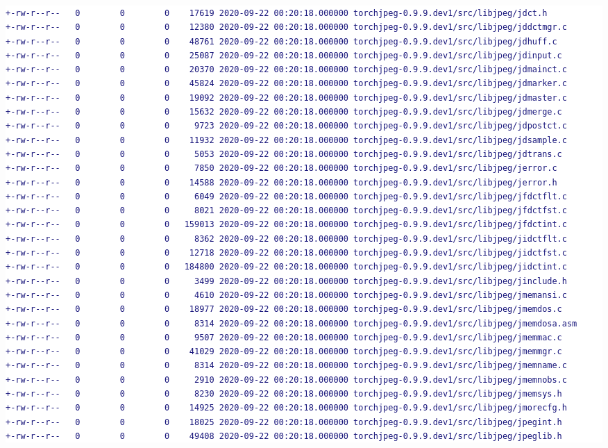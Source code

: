 ```diff
+-rw-r--r--   0        0        0    17619 2020-09-22 00:20:18.000000 torchjpeg-0.9.9.dev1/src/libjpeg/jdct.h
+-rw-r--r--   0        0        0    12380 2020-09-22 00:20:18.000000 torchjpeg-0.9.9.dev1/src/libjpeg/jddctmgr.c
+-rw-r--r--   0        0        0    48761 2020-09-22 00:20:18.000000 torchjpeg-0.9.9.dev1/src/libjpeg/jdhuff.c
+-rw-r--r--   0        0        0    25087 2020-09-22 00:20:18.000000 torchjpeg-0.9.9.dev1/src/libjpeg/jdinput.c
+-rw-r--r--   0        0        0    20370 2020-09-22 00:20:18.000000 torchjpeg-0.9.9.dev1/src/libjpeg/jdmainct.c
+-rw-r--r--   0        0        0    45824 2020-09-22 00:20:18.000000 torchjpeg-0.9.9.dev1/src/libjpeg/jdmarker.c
+-rw-r--r--   0        0        0    19092 2020-09-22 00:20:18.000000 torchjpeg-0.9.9.dev1/src/libjpeg/jdmaster.c
+-rw-r--r--   0        0        0    15632 2020-09-22 00:20:18.000000 torchjpeg-0.9.9.dev1/src/libjpeg/jdmerge.c
+-rw-r--r--   0        0        0     9723 2020-09-22 00:20:18.000000 torchjpeg-0.9.9.dev1/src/libjpeg/jdpostct.c
+-rw-r--r--   0        0        0    11932 2020-09-22 00:20:18.000000 torchjpeg-0.9.9.dev1/src/libjpeg/jdsample.c
+-rw-r--r--   0        0        0     5053 2020-09-22 00:20:18.000000 torchjpeg-0.9.9.dev1/src/libjpeg/jdtrans.c
+-rw-r--r--   0        0        0     7850 2020-09-22 00:20:18.000000 torchjpeg-0.9.9.dev1/src/libjpeg/jerror.c
+-rw-r--r--   0        0        0    14588 2020-09-22 00:20:18.000000 torchjpeg-0.9.9.dev1/src/libjpeg/jerror.h
+-rw-r--r--   0        0        0     6049 2020-09-22 00:20:18.000000 torchjpeg-0.9.9.dev1/src/libjpeg/jfdctflt.c
+-rw-r--r--   0        0        0     8021 2020-09-22 00:20:18.000000 torchjpeg-0.9.9.dev1/src/libjpeg/jfdctfst.c
+-rw-r--r--   0        0        0   159013 2020-09-22 00:20:18.000000 torchjpeg-0.9.9.dev1/src/libjpeg/jfdctint.c
+-rw-r--r--   0        0        0     8362 2020-09-22 00:20:18.000000 torchjpeg-0.9.9.dev1/src/libjpeg/jidctflt.c
+-rw-r--r--   0        0        0    12718 2020-09-22 00:20:18.000000 torchjpeg-0.9.9.dev1/src/libjpeg/jidctfst.c
+-rw-r--r--   0        0        0   184800 2020-09-22 00:20:18.000000 torchjpeg-0.9.9.dev1/src/libjpeg/jidctint.c
+-rw-r--r--   0        0        0     3499 2020-09-22 00:20:18.000000 torchjpeg-0.9.9.dev1/src/libjpeg/jinclude.h
+-rw-r--r--   0        0        0     4610 2020-09-22 00:20:18.000000 torchjpeg-0.9.9.dev1/src/libjpeg/jmemansi.c
+-rw-r--r--   0        0        0    18977 2020-09-22 00:20:18.000000 torchjpeg-0.9.9.dev1/src/libjpeg/jmemdos.c
+-rw-r--r--   0        0        0     8314 2020-09-22 00:20:18.000000 torchjpeg-0.9.9.dev1/src/libjpeg/jmemdosa.asm
+-rw-r--r--   0        0        0     9507 2020-09-22 00:20:18.000000 torchjpeg-0.9.9.dev1/src/libjpeg/jmemmac.c
+-rw-r--r--   0        0        0    41029 2020-09-22 00:20:18.000000 torchjpeg-0.9.9.dev1/src/libjpeg/jmemmgr.c
+-rw-r--r--   0        0        0     8314 2020-09-22 00:20:18.000000 torchjpeg-0.9.9.dev1/src/libjpeg/jmemname.c
+-rw-r--r--   0        0        0     2910 2020-09-22 00:20:18.000000 torchjpeg-0.9.9.dev1/src/libjpeg/jmemnobs.c
+-rw-r--r--   0        0        0     8230 2020-09-22 00:20:18.000000 torchjpeg-0.9.9.dev1/src/libjpeg/jmemsys.h
+-rw-r--r--   0        0        0    14925 2020-09-22 00:20:18.000000 torchjpeg-0.9.9.dev1/src/libjpeg/jmorecfg.h
+-rw-r--r--   0        0        0    18025 2020-09-22 00:20:18.000000 torchjpeg-0.9.9.dev1/src/libjpeg/jpegint.h
+-rw-r--r--   0        0        0    49408 2020-09-22 00:20:18.000000 torchjpeg-0.9.9.dev1/src/libjpeg/jpeglib.h
```